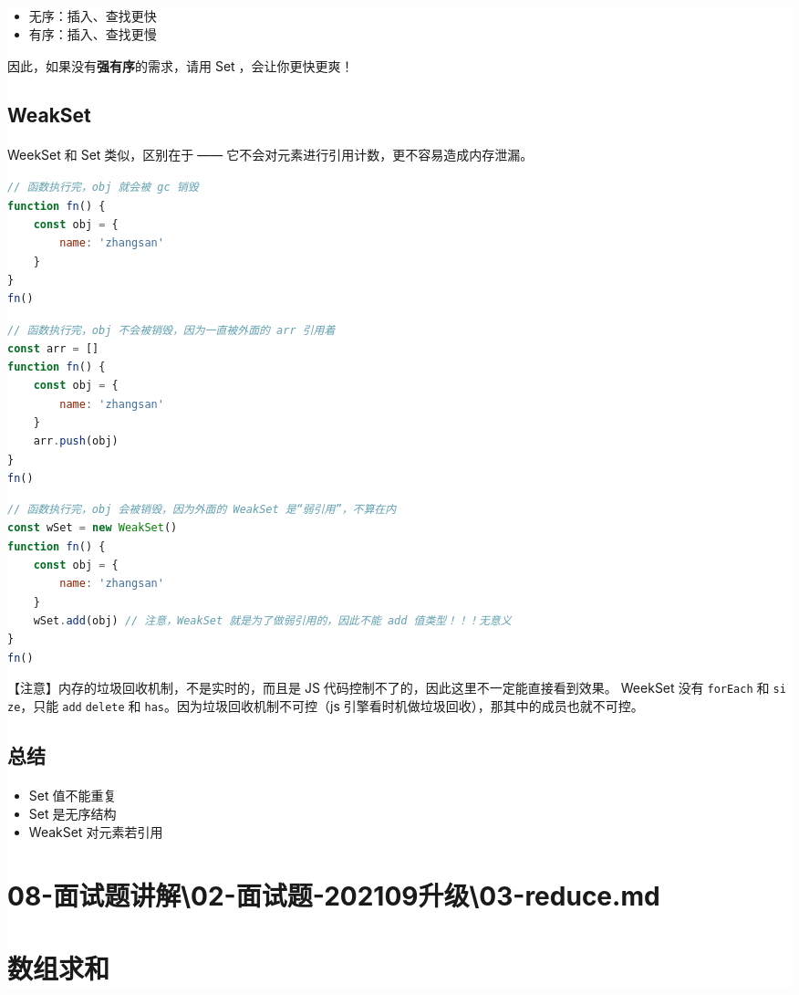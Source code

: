 - 无序：插入、查找更快
- 有序：插入、查找更慢

因此，如果没有**强有序**的需求，请用 Set ，会让你更快更爽！

## WeakSet

WeekSet 和 Set 类似，区别在于 —— 它不会对元素进行引用计数，更不容易造成内存泄漏。

```js
// 函数执行完，obj 就会被 gc 销毁
function fn() {
    const obj = {
        name: 'zhangsan'
    }
}
fn()
```

```js
// 函数执行完，obj 不会被销毁，因为一直被外面的 arr 引用着
const arr = []
function fn() {
    const obj = {
        name: 'zhangsan'
    }
    arr.push(obj)
}
fn()
```

```js
// 函数执行完，obj 会被销毁，因为外面的 WeakSet 是“弱引用”，不算在内
const wSet = new WeakSet()
function fn() {
    const obj = {
        name: 'zhangsan'
    }
    wSet.add(obj) // 注意，WeakSet 就是为了做弱引用的，因此不能 add 值类型！！！无意义
}
fn()
```

【注意】内存的垃圾回收机制，不是实时的，而且是 JS 代码控制不了的，因此这里不一定能直接看到效果。
WeekSet 没有 `forEach` 和 `size`，只能 `add` `delete` 和 `has`。因为垃圾回收机制不可控（js 引擎看时机做垃圾回收），那其中的成员也就不可控。

## 总结

- Set 值不能重复
- Set 是无序结构
- WeakSet 对元素若引用


# 08-面试题讲解\02-面试题-202109升级\03-reduce.md
# 数组求和
